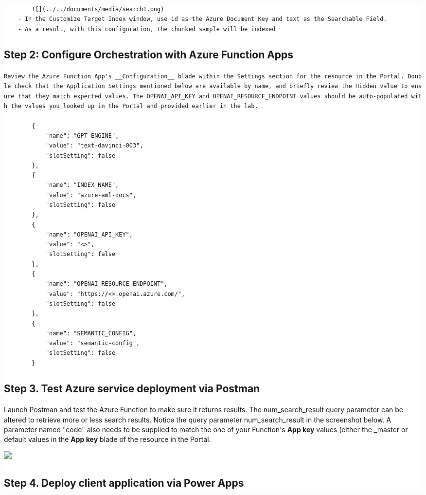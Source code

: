             ![](../../documents/media/search1.png)
        - In the Customize Target Index window, use id as the Azure Document Key and text as the Searchable Field. 
        - As a result, with this configuration, the chunked sample will be indexed

## Step 2: Configure Orchestration with Azure Function Apps

    Review the Azure Function App's __Configuration__ blade within the Settings section for the resource in the Portal. Double check that the Application Settings mentioned below are available by name, and briefly review the Hidden value to ensure that they match expected values. The OPENAI_API_KEY and OPENAI_RESOURCE_ENDPOINT values should be auto-populated with the values you looked up in the Portal and provided earlier in the lab.

            {
                "name": "GPT_ENGINE",
                "value": "text-davinci-003",
                "slotSetting": false
            },
            {
                "name": "INDEX_NAME",
                "value": "azure-aml-docs",
                "slotSetting": false
            },
            {
                "name": "OPENAI_API_KEY",
                "value": "<>",
                "slotSetting": false
            },
            {
                "name": "OPENAI_RESOURCE_ENDPOINT",
                "value": "https://<>.openai.azure.com/",
                "slotSetting": false
            },
            {
                "name": "SEMANTIC_CONFIG",
                "value": "semantic-config",
                "slotSetting": false
            }

## Step 3. Test Azure service deployment via Postman

Launch Postman and test the Azure Function to make sure it returns results. The num_search_result query parameter can be altered to retrieve more or less search results. Notice the query parameter num_search_result in the screenshot below. A parameter named "code" also needs to be supplied to match the one of your Function's __App key__ values (either the _master or default values in the __App key__ blade of the resource in the Portal.


![](../../documents/media/postman.png)

## Step 4. Deploy client application via Power Apps
